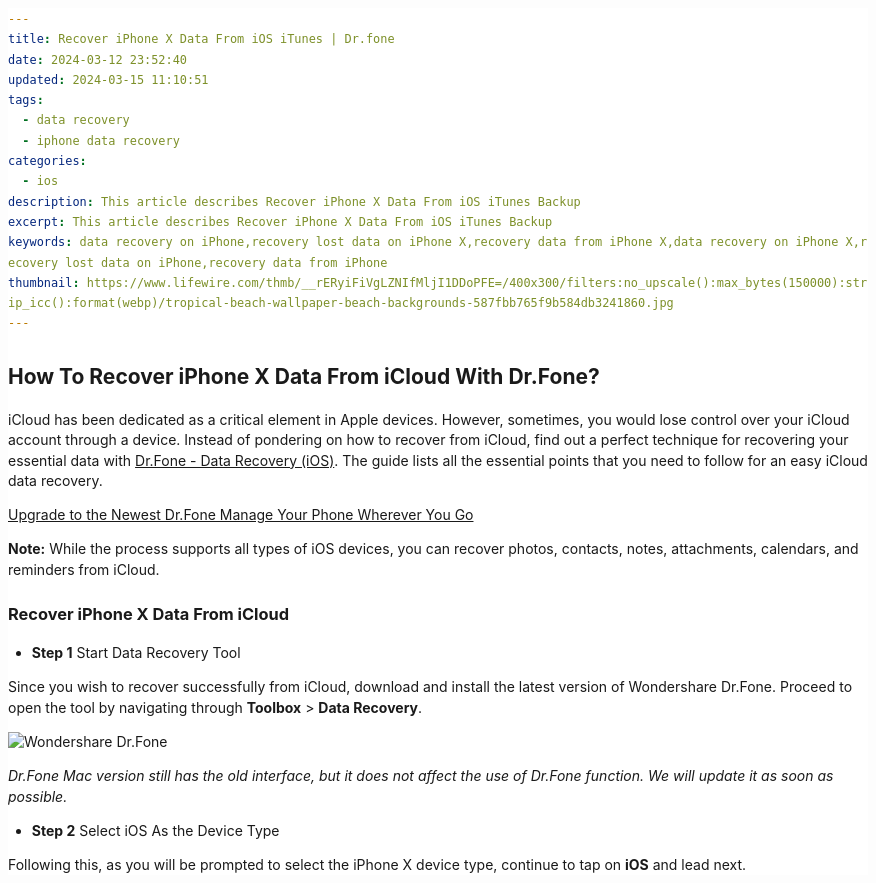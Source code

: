```yaml
---
title: Recover iPhone X Data From iOS iTunes | Dr.fone
date: 2024-03-12 23:52:40
updated: 2024-03-15 11:10:51
tags: 
  - data recovery
  - iphone data recovery
categories:
  - ios
description: This article describes Recover iPhone X Data From iOS iTunes Backup
excerpt: This article describes Recover iPhone X Data From iOS iTunes Backup
keywords: data recovery on iPhone,recovery lost data on iPhone X,recovery data from iPhone X,data recovery on iPhone X,recovery lost data on iPhone,recovery data from iPhone
thumbnail: https://www.lifewire.com/thmb/__rERyiFiVgLZNIfMljI1DDoPFE=/400x300/filters:no_upscale():max_bytes(150000):strip_icc():format(webp)/tropical-beach-wallpaper-beach-backgrounds-587fbb765f9b584db3241860.jpg
---
```


## How To Recover iPhone X Data From iCloud With Dr.Fone?

iCloud has been dedicated as a critical element in Apple devices. However, sometimes, you would lose control over your iCloud account through a device. Instead of pondering on how to recover from iCloud, find out a perfect technique for recovering your essential data with [Dr.Fone - Data Recovery (iOS)](https://tools.techidaily.com/wondershare/drfone/data-recovery-iphone/). The guide lists all the essential points that you need to follow for an easy iCloud data recovery.

<iframe width="100%" height="450" src="https://www.youtube.com/embed/V-1PCU1Urxk" frameborder="0" allowfullscreen=""></iframe>

[Upgrade to the Newest Dr.Fone Manage Your Phone Wherever You Go](https://secure.2checkout.com/order/checkout.php?PRODS=4719756&QTY=1&AFFILIATE=108875&CART=1)

**Note:** While the process supports all types of iOS devices, you can recover photos, contacts, notes, attachments, calendars, and reminders from iCloud.

### Recover iPhone X Data From iCloud

- **Step 1** Start Data Recovery Tool

Since you wish to recover successfully from iCloud, download and install the latest version of Wondershare Dr.Fone. Proceed to open the tool by navigating through **Toolbox** > **Data Recovery**.

![Wondershare Dr.Fone](https://images.wondershare.com/drfone/guide/drfone-home.png)

_Dr.Fone Mac version still has the old interface, but it does not affect the use of Dr.Fone function. We will update it as soon as possible._

- **Step 2** Select iOS As the Device Type

Following this, as you will be prompted to select the iPhone X device type, continue to tap on **iOS** and lead next.

